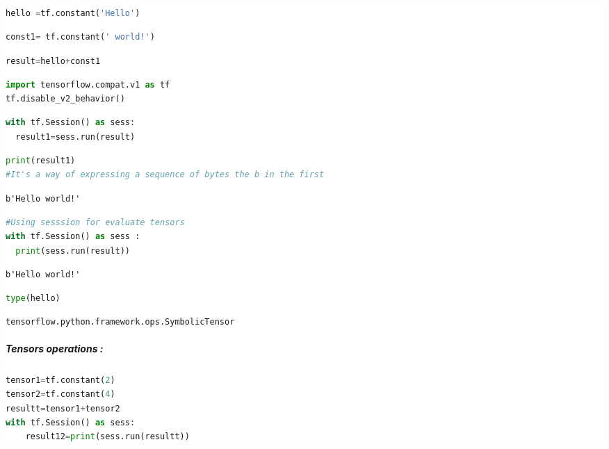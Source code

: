 

```python
hello =tf.constant('Hello')
```


```python
const1= tf.constant(' world!')
```


```python
result=hello+const1
```


```python
import tensorflow.compat.v1 as tf
tf.disable_v2_behavior()
```


```python
with tf.Session() as sess:
  result1=sess.run(result)
```


```python
print(result1)
#It's a way of expressing a sequence of bytes the b in the first
```

    b'Hello world!'
    


```python
#Using sesssion for evaluate tensors
with tf.Session() as sess :
  print(sess.run(result))
```

    b'Hello world!'
    


```python
type(hello)
```




    tensorflow.python.framework.ops.SymbolicTensor



#####  Tensors operations :


```python
tensor1=tf.constant(2)
tensor2=tf.constant(4)
resultt=tensor1+tensor2
with tf.Session() as sess:
    result12=print(sess.run(resultt))
```
